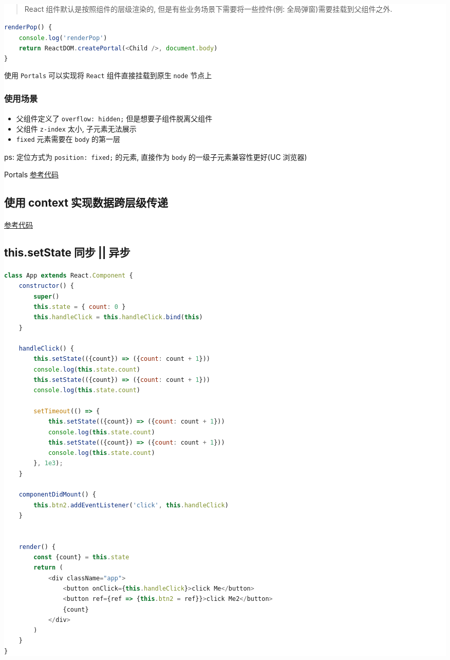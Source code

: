> React 组件默认是按照组件的层级渲染的, 但是有些业务场景下需要将一些控件(例: 全局弹窗)需要挂载到父组件之外.

```js
renderPop() {
    console.log('renderPop')
    return ReactDOM.createPortal(<Child />, document.body)
}
```

使用 `Portals` 可以实现将 `React` 组件直接挂载到原生 `node` 节点上

### 使用场景

- 父组件定义了 `overflow: hidden;` 但是想要子组件脱离父组件
- 父组件 `z-index` 太小, 子元素无法展示
- `fixed` 元素需要在 `body` 的第一层

ps: 定位方式为 `position: fixed;` 的元素, 直接作为 `body` 的一级子元素兼容性更好(UC 浏览器)

Portals [参考代码](https://github.com/luoquanquan/learn-fe/commit/cbcb122fe038451821487fc59fae8c141c797dde)

## 使用 context 实现数据跨层级传递

[参考代码](https://github.com/luoquanquan/learn-fe/commit/b5fa3d06d345322d2a38176ad31272521d4620c2)

## this.setState 同步 || 异步

```js
class App extends React.Component {
    constructor() {
        super()
        this.state = { count: 0 }
        this.handleClick = this.handleClick.bind(this)
    }

    handleClick() {
        this.setState(({count}) => ({count: count + 1}))
        console.log(this.state.count)
        this.setState(({count}) => ({count: count + 1}))
        console.log(this.state.count)

        setTimeout(() => {
            this.setState(({count}) => ({count: count + 1}))
            console.log(this.state.count)
            this.setState(({count}) => ({count: count + 1}))
            console.log(this.state.count)
        }, 1e3);
    }

    componentDidMount() {
        this.btn2.addEventListener('click', this.handleClick)
    }


    render() {
        const {count} = this.state
        return (
            <div className="app">
                <button onClick={this.handleClick}>click Me</button>
                <button ref={ref => {this.btn2 = ref}}>click Me2</button>
                {count}
            </div>
        )
    }
}
```